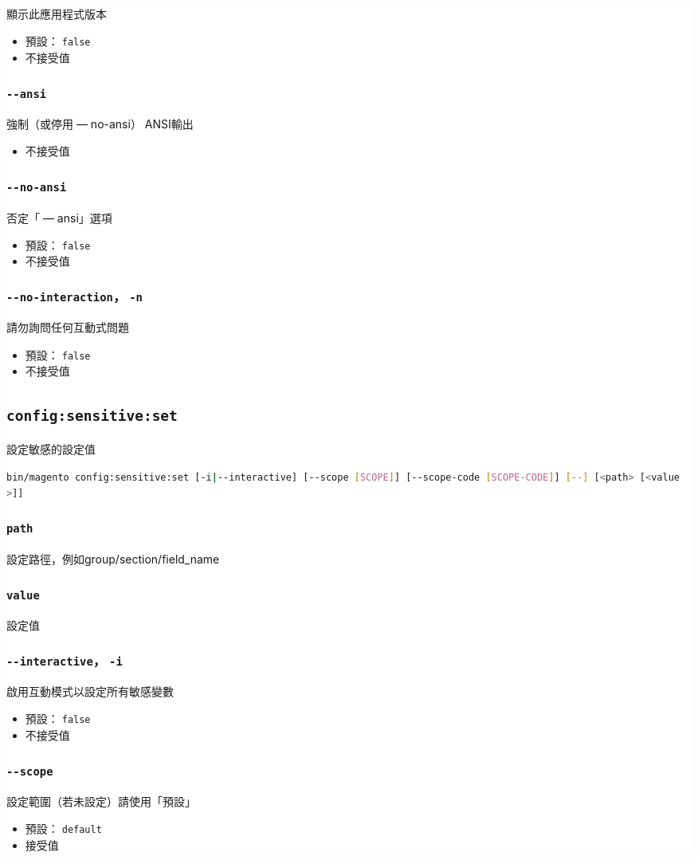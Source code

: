 顯示此應用程式版本

- 預設： `false`
- 不接受值

### `--ansi`

強制（或停用 — no-ansi） ANSI輸出

- 不接受值

### `--no-ansi`

否定「 — ansi」選項

- 預設： `false`
- 不接受值

### `--no-interaction`， `-n`

請勿詢問任何互動式問題

- 預設： `false`
- 不接受值


## `config:sensitive:set`

設定敏感的設定值

```bash
bin/magento config:sensitive:set [-i|--interactive] [--scope [SCOPE]] [--scope-code [SCOPE-CODE]] [--] [<path> [<value>]]
```


### `path`

設定路徑，例如group/section/field_name


### `value`

設定值


### `--interactive`， `-i`

啟用互動模式以設定所有敏感變數

- 預設： `false`
- 不接受值

### `--scope`

設定範圍（若未設定）請使用「預設」

- 預設： `default`
- 接受值
